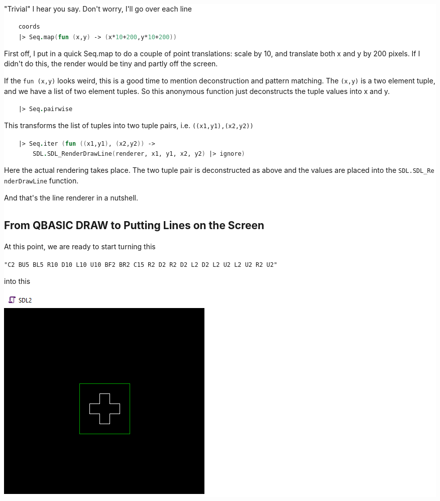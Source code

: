 "Trivial" I hear you say. Don't worry, I'll go over each line

```fsharp
    coords
    |> Seq.map(fun (x,y) -> (x*10+200,y*10+200))
```

First off, I put in a quick Seq.map to do a couple of point translations: scale by 10, and translate both x and y by 200 pixels. If I didn't do this, the render would be tiny and partly off the screen.

If the `fun (x,y)` looks weird, this is a good time to mention deconstruction and pattern matching. The `(x,y)` is a two element tuple, and we have a list of two element tuples. So this anonymous function just deconstructs the tuple values into x and y.

```fsharp
    |> Seq.pairwise
```

This transforms the list of tuples into two tuple pairs, i.e. `((x1,y1),(x2,y2))`

```fsharp
    |> Seq.iter (fun ((x1,y1), (x2,y2)) ->
        SDL.SDL_RenderDrawLine(renderer, x1, y1, x2, y2) |> ignore)
```

Here the actual rendering takes place. The two tuple pair is deconstructed as above and the values are placed into the `SDL.SDL_RenderDrawLine` function.

And that's the line renderer in a nutshell.

## From QBASIC DRAW to Putting Lines on the Screen

At this point, we are ready to start turning this

```
"C2 BU5 BL5 R10 D10 L10 U10 BF2 BR2 C15 R2 D2 R2 D2 L2 D2 L2 U2 L2 U2 R2 U2"
```

into this

![Output from the line renderer after interpreting the QBASIC DRAW string directly](/assets/bgc/healthbox_sdl.PNG)
